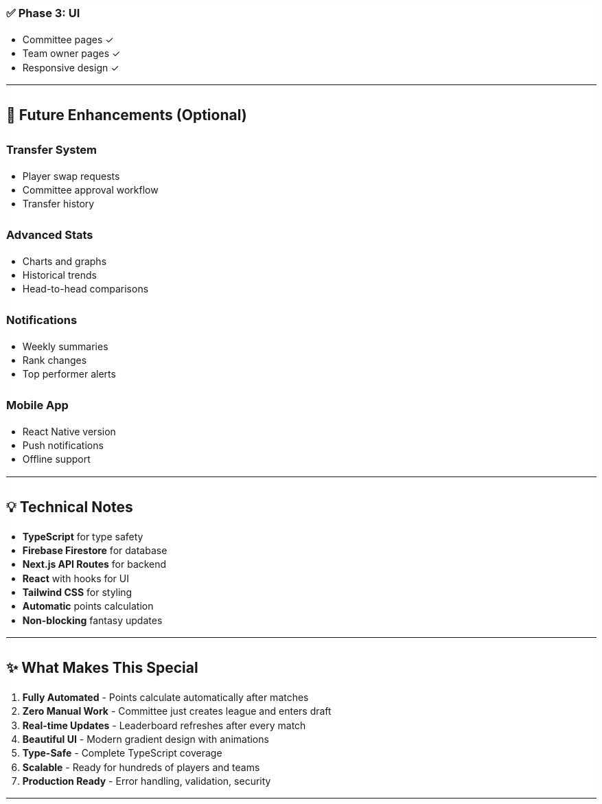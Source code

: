 ### ✅ Phase 3: UI
- Committee pages ✓
- Team owner pages ✓
- Responsive design ✓

---

## 🔮 **Future Enhancements (Optional)**

### Transfer System
- Player swap requests
- Committee approval workflow
- Transfer history

### Advanced Stats
- Charts and graphs
- Historical trends
- Head-to-head comparisons

### Notifications
- Weekly summaries
- Rank changes
- Top performer alerts

### Mobile App
- React Native version
- Push notifications
- Offline support

---

## 💡 **Technical Notes**

- **TypeScript** for type safety
- **Firebase Firestore** for database
- **Next.js API Routes** for backend
- **React** with hooks for UI
- **Tailwind CSS** for styling
- **Automatic** points calculation
- **Non-blocking** fantasy updates

---

## ✨ **What Makes This Special**

1. **Fully Automated** - Points calculate automatically after matches
2. **Zero Manual Work** - Committee just creates league and enters draft
3. **Real-time Updates** - Leaderboard refreshes after every match
4. **Beautiful UI** - Modern gradient design with animations
5. **Type-Safe** - Complete TypeScript coverage
6. **Scalable** - Ready for hundreds of players and teams
7. **Production Ready** - Error handling, validation, security

---